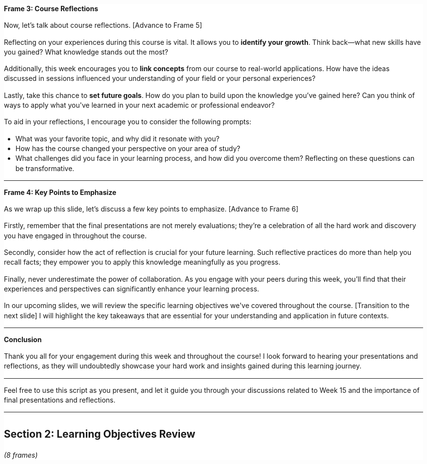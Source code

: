 
**Frame 3: Course Reflections**

Now, let’s talk about course reflections. [Advance to Frame 5]

Reflecting on your experiences during this course is vital. It allows you to **identify your growth**. Think back—what new skills have you gained? What knowledge stands out the most? 

Additionally, this week encourages you to **link concepts** from our course to real-world applications. How have the ideas discussed in sessions influenced your understanding of your field or your personal experiences? 

Lastly, take this chance to **set future goals**. How do you plan to build upon the knowledge you’ve gained here? Can you think of ways to apply what you've learned in your next academic or professional endeavor?

To aid in your reflections, I encourage you to consider the following prompts: 
- What was your favorite topic, and why did it resonate with you? 
- How has the course changed your perspective on your area of study?
- What challenges did you face in your learning process, and how did you overcome them? Reflecting on these questions can be transformative.

---

**Frame 4: Key Points to Emphasize**

As we wrap up this slide, let’s discuss a few key points to emphasize. [Advance to Frame 6]

Firstly, remember that the final presentations are not merely evaluations; they’re a celebration of all the hard work and discovery you have engaged in throughout the course. 

Secondly, consider how the act of reflection is crucial for your future learning. Such reflective practices do more than help you recall facts; they empower you to apply this knowledge meaningfully as you progress. 

Finally, never underestimate the power of collaboration. As you engage with your peers during this week, you’ll find that their experiences and perspectives can significantly enhance your learning process.

In our upcoming slides, we will review the specific learning objectives we've covered throughout the course. [Transition to the next slide] I will highlight the key takeaways that are essential for your understanding and application in future contexts.

---

**Conclusion**

Thank you all for your engagement during this week and throughout the course! I look forward to hearing your presentations and reflections, as they will undoubtedly showcase your hard work and insights gained during this learning journey. 

---

Feel free to use this script as you present, and let it guide you through your discussions related to Week 15 and the importance of final presentations and reflections.

---

## Section 2: Learning Objectives Review
*(8 frames)*
